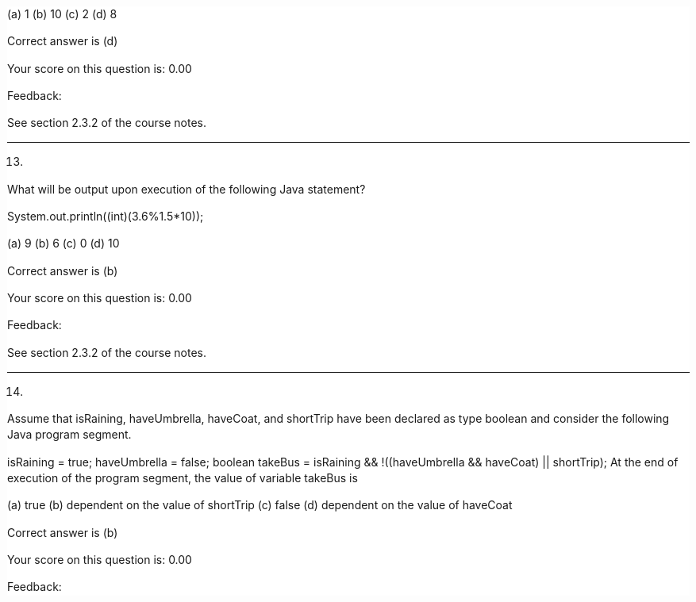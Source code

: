 
  (a) 1
 (b) 10
 (c) 2
 (d) 8  

 Correct answer is  (d)  

 Your score on this question is: 0.00  

 Feedback: 
   
See section 2.3.2 of the course notes. 
 
 

--------------------------------------------------------------------------------

 13. 
 What will be output upon execution of the following Java statement? 

System.out.println((int)(3.6%1.5*10));
 
 

  (a) 9
 (b) 6
 (c) 0
 (d) 10  

 Correct answer is  (b)  

 Your score on this question is: 0.00  

 Feedback: 
   
See section 2.3.2 of the course notes. 
 
 

--------------------------------------------------------------------------------

 14. 
 Assume that isRaining, haveUmbrella, haveCoat, and shortTrip have been declared as type boolean and consider the following Java program segment. 

isRaining = true;
haveUmbrella = false;
boolean takeBus = isRaining && !((haveUmbrella &&      haveCoat) || shortTrip);
At the end of execution of the program segment, the value of variable takeBus is 
 
 

  (a) true
 (b) dependent on the value of shortTrip
 (c) false
 (d) dependent on the value of haveCoat  

 Correct answer is  (b)  

 Your score on this question is: 0.00  

 Feedback: 
   